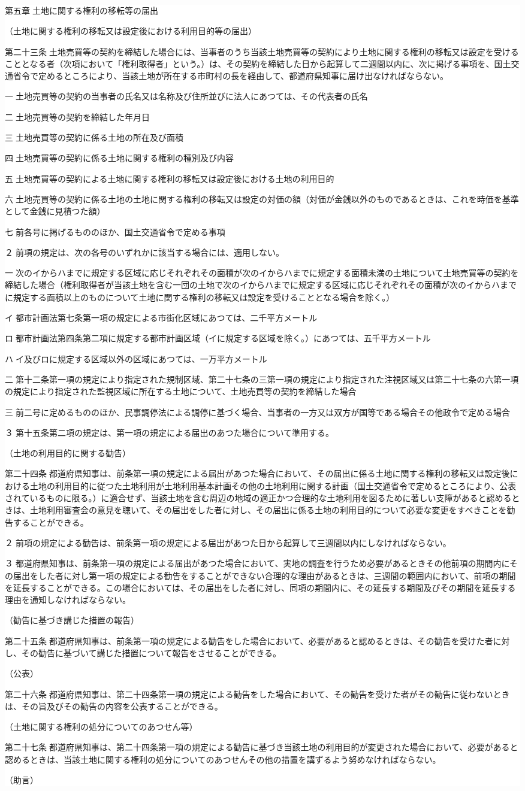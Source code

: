 第五章 土地に関する権利の移転等の届出

（土地に関する権利の移転又は設定後における利用目的等の届出）

第二十三条 土地売買等の契約を締結した場合には、当事者のうち当該土地売買等の契約により土地に関する権利の移転又は設定を受けることとなる者（次項において「権利取得者」という。）は、その契約を締結した日から起算して二週間以内に、次に掲げる事項を、国土交通省令で定めるところにより、当該土地が所在する市町村の長を経由して、都道府県知事に届け出なければならない。

一 土地売買等の契約の当事者の氏名又は名称及び住所並びに法人にあつては、その代表者の氏名

二 土地売買等の契約を締結した年月日

三 土地売買等の契約に係る土地の所在及び面積

四 土地売買等の契約に係る土地に関する権利の種別及び内容

五 土地売買等の契約による土地に関する権利の移転又は設定後における土地の利用目的

六 土地売買等の契約に係る土地の土地に関する権利の移転又は設定の対価の額（対価が金銭以外のものであるときは、これを時価を基準として金銭に見積つた額）

七 前各号に掲げるもののほか、国土交通省令で定める事項

２ 前項の規定は、次の各号のいずれかに該当する場合には、適用しない。

一 次のイからハまでに規定する区域に応じそれぞれその面積が次のイからハまでに規定する面積未満の土地について土地売買等の契約を締結した場合（権利取得者が当該土地を含む一団の土地で次のイからハまでに規定する区域に応じそれぞれその面積が次のイからハまでに規定する面積以上のものについて土地に関する権利の移転又は設定を受けることとなる場合を除く。）

イ 都市計画法第七条第一項の規定による市街化区域にあつては、二千平方メートル

ロ 都市計画法第四条第二項に規定する都市計画区域（イに規定する区域を除く。）にあつては、五千平方メートル

ハ イ及びロに規定する区域以外の区域にあつては、一万平方メートル

二 第十二条第一項の規定により指定された規制区域、第二十七条の三第一項の規定により指定された注視区域又は第二十七条の六第一項の規定により指定された監視区域に所在する土地について、土地売買等の契約を締結した場合

三 前二号に定めるもののほか、民事調停法による調停に基づく場合、当事者の一方又は双方が国等である場合その他政令で定める場合

３ 第十五条第二項の規定は、第一項の規定による届出のあつた場合について準用する。

（土地の利用目的に関する勧告）

第二十四条 都道府県知事は、前条第一項の規定による届出があつた場合において、その届出に係る土地に関する権利の移転又は設定後における土地の利用目的に従つた土地利用が土地利用基本計画その他の土地利用に関する計画（国土交通省令で定めるところにより、公表されているものに限る。）に適合せず、当該土地を含む周辺の地域の適正かつ合理的な土地利用を図るために著しい支障があると認めるときは、土地利用審査会の意見を聴いて、その届出をした者に対し、その届出に係る土地の利用目的について必要な変更をすべきことを勧告することができる。

２ 前項の規定による勧告は、前条第一項の規定による届出があつた日から起算して三週間以内にしなければならない。

３ 都道府県知事は、前条第一項の規定による届出があつた場合において、実地の調査を行うため必要があるときその他前項の期間内にその届出をした者に対し第一項の規定による勧告をすることができない合理的な理由があるときは、三週間の範囲内において、前項の期間を延長することができる。この場合においては、その届出をした者に対し、同項の期間内に、その延長する期間及びその期間を延長する理由を通知しなければならない。

（勧告に基づき講じた措置の報告）

第二十五条 都道府県知事は、前条第一項の規定による勧告をした場合において、必要があると認めるときは、その勧告を受けた者に対し、その勧告に基づいて講じた措置について報告をさせることができる。

（公表）

第二十六条 都道府県知事は、第二十四条第一項の規定による勧告をした場合において、その勧告を受けた者がその勧告に従わないときは、その旨及びその勧告の内容を公表することができる。

（土地に関する権利の処分についてのあつせん等）

第二十七条 都道府県知事は、第二十四条第一項の規定による勧告に基づき当該土地の利用目的が変更された場合において、必要があると認めるときは、当該土地に関する権利の処分についてのあつせんその他の措置を講ずるよう努めなければならない。

（助言）
